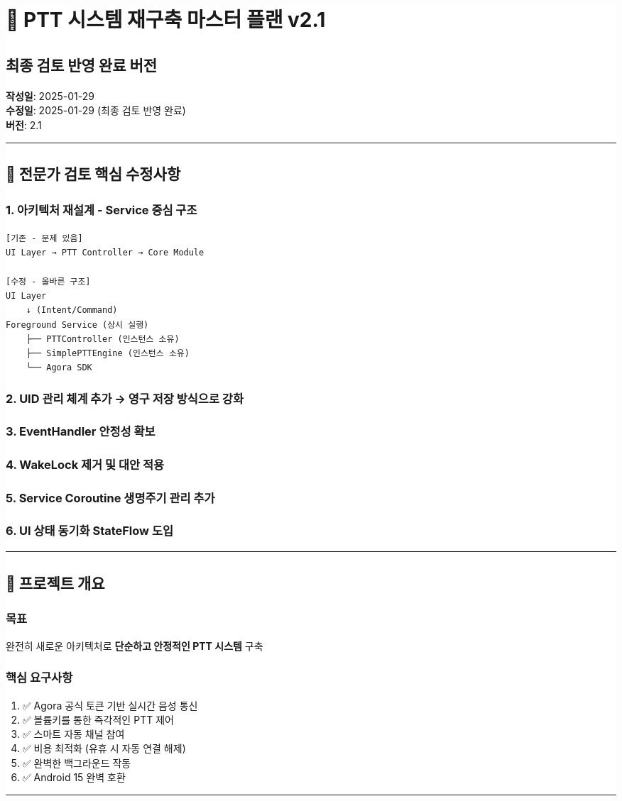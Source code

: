 # 🎯 **PTT 시스템 재구축 마스터 플랜 v2.1**
## **최종 검토 반영 완료 버전**

**작성일**: 2025-01-29  
**수정일**: 2025-01-29 (최종 검토 반영 완료)  
**버전**: 2.1

---

## 🔴 **전문가 검토 핵심 수정사항**

### **1. 아키텍처 재설계 - Service 중심 구조**
```
[기존 - 문제 있음]
UI Layer → PTT Controller → Core Module

[수정 - 올바른 구조]
UI Layer 
    ↓ (Intent/Command)
Foreground Service (상시 실행)
    ├── PTTController (인스턴스 소유)
    ├── SimplePTTEngine (인스턴스 소유)
    └── Agora SDK
```

### **2. UID 관리 체계 추가 → 영구 저장 방식으로 강화**
### **3. EventHandler 안정성 확보**
### **4. WakeLock 제거 및 대안 적용**
### **5. Service Coroutine 생명주기 관리 추가**
### **6. UI 상태 동기화 StateFlow 도입**

---

## 📌 **프로젝트 개요**

### **목표**
완전히 새로운 아키텍처로 **단순하고 안정적인 PTT 시스템** 구축

### **핵심 요구사항**
1. ✅ Agora 공식 토큰 기반 실시간 음성 통신
2. ✅ 볼륨키를 통한 즉각적인 PTT 제어
3. ✅ 스마트 자동 채널 참여
4. ✅ 비용 최적화 (유휴 시 자동 연결 해제)
5. ✅ 완벽한 백그라운드 작동
6. ✅ Android 15 완벽 호환

---